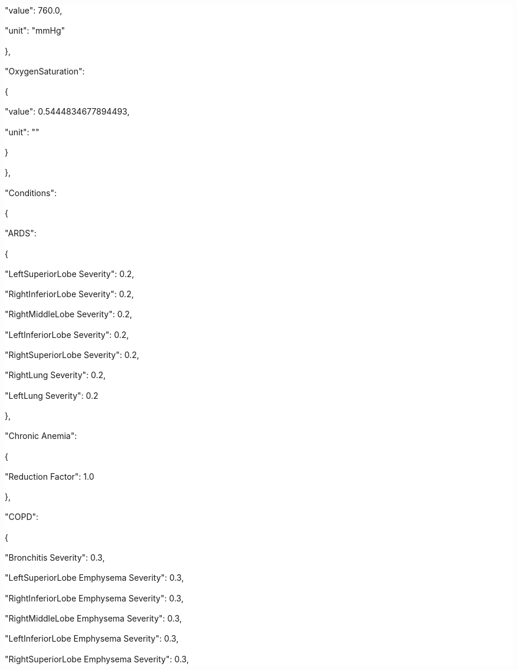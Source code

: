 "value": 760.0,

"unit": "mmHg"

},

"OxygenSaturation": 

{

"value": 0.5444834677894493,

"unit": ""

}

},

"Conditions": 

{

"ARDS": 

{

"LeftSuperiorLobe Severity": 0.2,

"RightInferiorLobe Severity": 0.2,

"RightMiddleLobe Severity": 0.2,

"LeftInferiorLobe Severity": 0.2,

"RightSuperiorLobe Severity": 0.2,

"RightLung Severity": 0.2,

"LeftLung Severity": 0.2

},

"Chronic Anemia": 

{

"Reduction Factor": 1.0

},

"COPD": 

{

"Bronchitis Severity": 0.3,

"LeftSuperiorLobe Emphysema Severity": 0.3,

"RightInferiorLobe Emphysema Severity": 0.3,

"RightMiddleLobe Emphysema Severity": 0.3,

"LeftInferiorLobe Emphysema Severity": 0.3,

"RightSuperiorLobe Emphysema Severity": 0.3,
